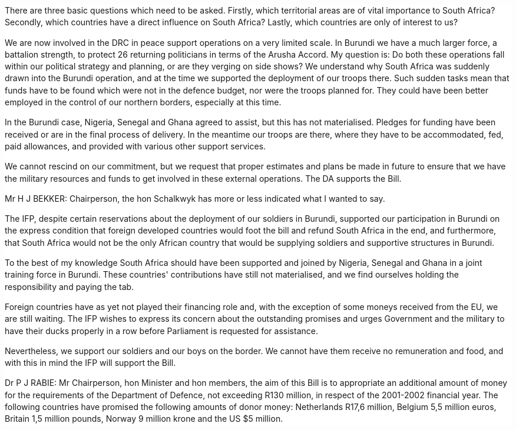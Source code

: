 There are three basic questions which need to be asked. Firstly, which
territorial areas are of vital importance to South Africa? Secondly, which
countries have a direct influence on South Africa? Lastly, which countries
are only of interest to us?

We are now involved in the DRC in peace support operations on a very
limited scale. In Burundi we have a much larger force, a battalion
strength, to protect 26 returning politicians in terms of the Arusha
Accord. My question is: Do both these operations fall within our political
strategy and planning, or are they verging on side shows?
We understand why South Africa was suddenly drawn into the Burundi
operation, and at the time we supported the deployment of our troops there.
Such sudden tasks mean that funds have to be found which were not in the
defence budget, nor were the troops planned for. They could have been
better employed in the control of our northern borders, especially at this
time.

In the Burundi case, Nigeria, Senegal and Ghana agreed to assist, but this
has not materialised. Pledges for funding have been received or are in the
final process of delivery. In the meantime our troops are there, where they
have to be accommodated, fed, paid allowances, and provided with various
other support services.

We cannot rescind on our commitment, but we request that proper estimates
and plans be made in future to ensure that we have the military resources
and funds to get involved in these external operations. The DA supports the
Bill.

Mr H J BEKKER: Chairperson, the hon Schalkwyk has more or less indicated
what I wanted to say.

The IFP, despite certain reservations about the deployment of our soldiers
in Burundi, supported our participation in Burundi on the express condition
that foreign developed countries would foot the bill and refund South
Africa in the end, and furthermore, that South Africa would not be the only
African country that would be supplying soldiers and supportive structures
in Burundi.

To the best of my knowledge South Africa should have been supported and
joined by Nigeria, Senegal and Ghana in a joint training force in Burundi.
These countries' contributions have still not materialised, and we find
ourselves holding the responsibility and paying the tab.

Foreign countries have as yet not played their financing role and, with the
exception of some moneys received from the EU, we are still waiting. The
IFP wishes to express its concern about the outstanding promises and urges
Government and the military to have their ducks properly in a row before
Parliament is requested for assistance.

Nevertheless, we support our soldiers and our boys on the border. We cannot
have them receive no remuneration and food, and with this in mind the IFP
will support the Bill.

Dr P J RABIE: Mr Chairperson, hon Minister and hon members, the aim of this
Bill is to appropriate an additional amount of money for the requirements
of the Department of Defence, not exceeding R130 million, in respect of the
2001-2002 financial year. The following countries have promised the
following amounts of donor money: Netherlands R17,6 million, Belgium 5,5
million euros, Britain 1,5 million pounds, Norway 9 million krone and the
US $5 million.
